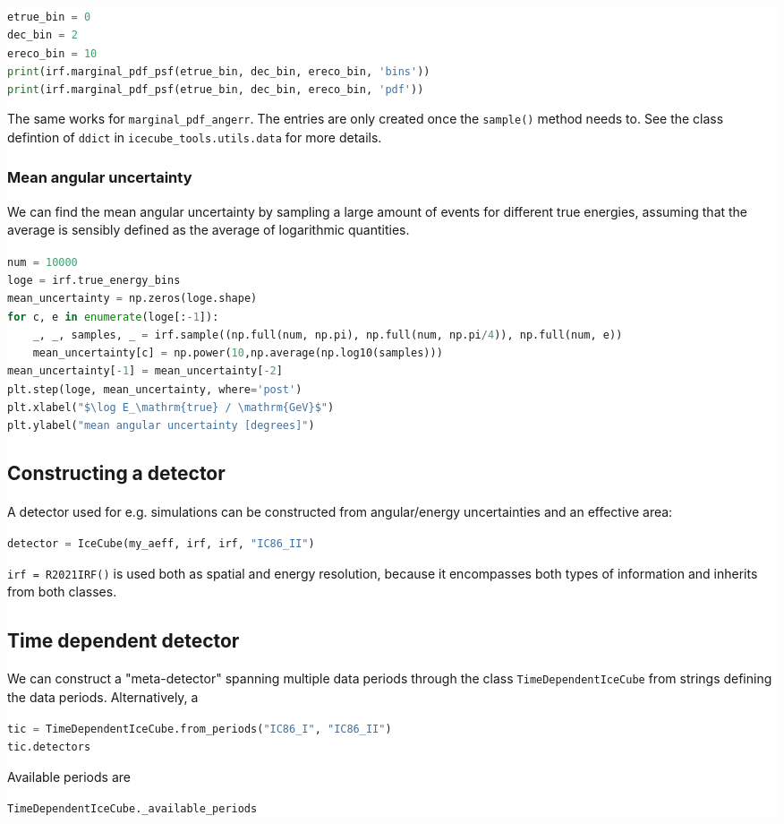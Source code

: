 ```python
etrue_bin = 0
dec_bin = 2
ereco_bin = 10
print(irf.marginal_pdf_psf(etrue_bin, dec_bin, ereco_bin, 'bins'))
print(irf.marginal_pdf_psf(etrue_bin, dec_bin, ereco_bin, 'pdf'))
```

The same works for `marginal_pdf_angerr`. The entries are only created once the `sample()` method needs to. See the  class defintion of `ddict` in `icecube_tools.utils.data` for more details.


### Mean angular uncertainty

We can find the mean angular uncertainty by sampling a large amount of events for different true energies, assuming that the average is sensibly defined as the average of logarithmic quantities.

```python
num = 10000
loge = irf.true_energy_bins
mean_uncertainty = np.zeros(loge.shape)
for c, e in enumerate(loge[:-1]):
    _, _, samples, _ = irf.sample((np.full(num, np.pi), np.full(num, np.pi/4)), np.full(num, e))
    mean_uncertainty[c] = np.power(10,np.average(np.log10(samples)))
mean_uncertainty[-1] = mean_uncertainty[-2]
plt.step(loge, mean_uncertainty, where='post')
plt.xlabel("$\log E_\mathrm{true} / \mathrm{GeV}$")
plt.ylabel("mean angular uncertainty [degrees]")
```

## Constructing a detector

A detector used for e.g. simulations can be constructed from angular/energy uncertainties and an effective area:

```python
detector = IceCube(my_aeff, irf, irf, "IC86_II")
```

`irf = R2021IRF()` is used both as spatial and energy resolution, because it encompasses both types of information and inherits from both classes. 


## Time dependent detector

We can construct a "meta-detector" spanning multiple data periods through the class `TimeDependentIceCube` from strings defining the data periods. Alternatively, a 

```python
tic = TimeDependentIceCube.from_periods("IC86_I", "IC86_II")
tic.detectors
```

Available periods are

```python
TimeDependentIceCube._available_periods
```

